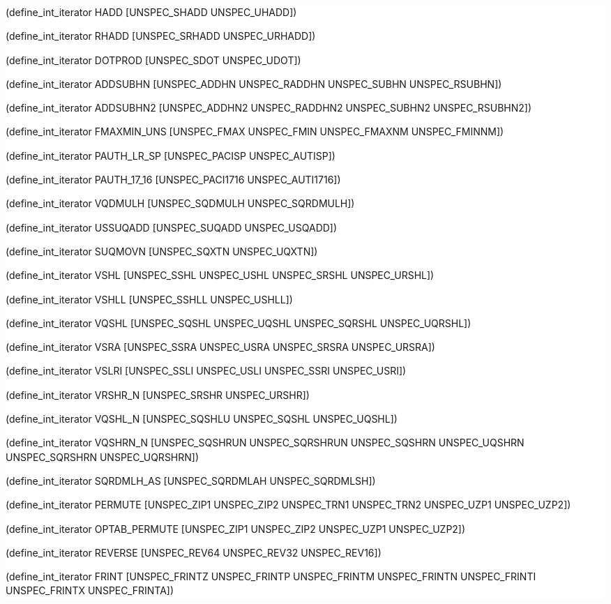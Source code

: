 (define_int_iterator HADD [UNSPEC_SHADD UNSPEC_UHADD])

(define_int_iterator RHADD [UNSPEC_SRHADD UNSPEC_URHADD])

(define_int_iterator DOTPROD [UNSPEC_SDOT UNSPEC_UDOT])

(define_int_iterator ADDSUBHN [UNSPEC_ADDHN UNSPEC_RADDHN
			       UNSPEC_SUBHN UNSPEC_RSUBHN])

(define_int_iterator ADDSUBHN2 [UNSPEC_ADDHN2 UNSPEC_RADDHN2
			        UNSPEC_SUBHN2 UNSPEC_RSUBHN2])

(define_int_iterator FMAXMIN_UNS [UNSPEC_FMAX UNSPEC_FMIN
				  UNSPEC_FMAXNM UNSPEC_FMINNM])

(define_int_iterator PAUTH_LR_SP [UNSPEC_PACISP UNSPEC_AUTISP])

(define_int_iterator PAUTH_17_16 [UNSPEC_PACI1716 UNSPEC_AUTI1716])

(define_int_iterator VQDMULH [UNSPEC_SQDMULH UNSPEC_SQRDMULH])

(define_int_iterator USSUQADD [UNSPEC_SUQADD UNSPEC_USQADD])

(define_int_iterator SUQMOVN [UNSPEC_SQXTN UNSPEC_UQXTN])

(define_int_iterator VSHL [UNSPEC_SSHL UNSPEC_USHL
		           UNSPEC_SRSHL UNSPEC_URSHL])

(define_int_iterator VSHLL [UNSPEC_SSHLL UNSPEC_USHLL])

(define_int_iterator VQSHL [UNSPEC_SQSHL UNSPEC_UQSHL
                            UNSPEC_SQRSHL UNSPEC_UQRSHL])

(define_int_iterator VSRA [UNSPEC_SSRA UNSPEC_USRA
			     UNSPEC_SRSRA UNSPEC_URSRA])

(define_int_iterator VSLRI [UNSPEC_SSLI UNSPEC_USLI
			      UNSPEC_SSRI UNSPEC_USRI])


(define_int_iterator VRSHR_N [UNSPEC_SRSHR UNSPEC_URSHR])

(define_int_iterator VQSHL_N [UNSPEC_SQSHLU UNSPEC_SQSHL UNSPEC_UQSHL])

(define_int_iterator VQSHRN_N [UNSPEC_SQSHRUN UNSPEC_SQRSHRUN
                               UNSPEC_SQSHRN UNSPEC_UQSHRN
                               UNSPEC_SQRSHRN UNSPEC_UQRSHRN])

(define_int_iterator SQRDMLH_AS [UNSPEC_SQRDMLAH UNSPEC_SQRDMLSH])

(define_int_iterator PERMUTE [UNSPEC_ZIP1 UNSPEC_ZIP2
			      UNSPEC_TRN1 UNSPEC_TRN2
			      UNSPEC_UZP1 UNSPEC_UZP2])

(define_int_iterator OPTAB_PERMUTE [UNSPEC_ZIP1 UNSPEC_ZIP2
				    UNSPEC_UZP1 UNSPEC_UZP2])

(define_int_iterator REVERSE [UNSPEC_REV64 UNSPEC_REV32 UNSPEC_REV16])

(define_int_iterator FRINT [UNSPEC_FRINTZ UNSPEC_FRINTP UNSPEC_FRINTM
			     UNSPEC_FRINTN UNSPEC_FRINTI UNSPEC_FRINTX
			     UNSPEC_FRINTA])
